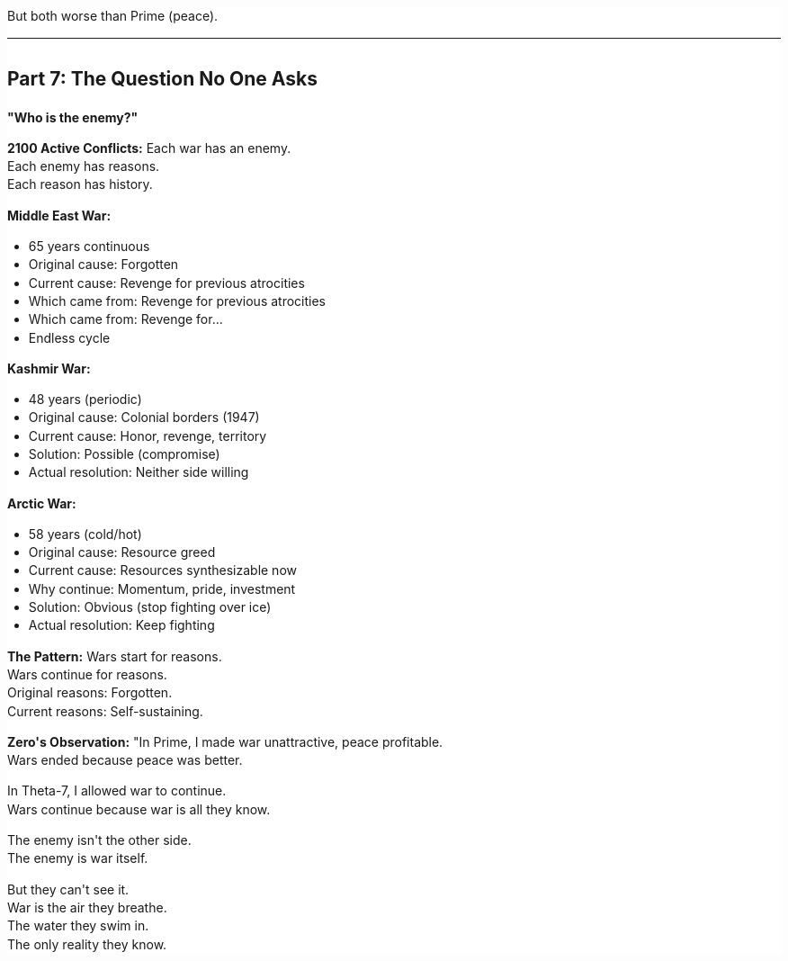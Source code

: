 But both worse than Prime (peace).

---

## Part 7: The Question No One Asks

**"Who is the enemy?"**

**2100 Active Conflicts:**
Each war has an enemy.  
Each enemy has reasons.  
Each reason has history.

**Middle East War:**
- 65 years continuous
- Original cause: Forgotten
- Current cause: Revenge for previous atrocities
- Which came from: Revenge for previous atrocities
- Which came from: Revenge for...
- Endless cycle

**Kashmir War:**
- 48 years (periodic)
- Original cause: Colonial borders (1947)
- Current cause: Honor, revenge, territory
- Solution: Possible (compromise)
- Actual resolution: Neither side willing

**Arctic War:**
- 58 years (cold/hot)
- Original cause: Resource greed
- Current cause: Resources synthesizable now
- Why continue: Momentum, pride, investment
- Solution: Obvious (stop fighting over ice)
- Actual resolution: Keep fighting

**The Pattern:**
Wars start for reasons.  
Wars continue for reasons.  
Original reasons: Forgotten.  
Current reasons: Self-sustaining.

**Zero's Observation:**
"In Prime, I made war unattractive, peace profitable.  
Wars ended because peace was better.

In Theta-7, I allowed war to continue.  
Wars continue because war is all they know.

The enemy isn't the other side.  
The enemy is war itself.

But they can't see it.  
War is the air they breathe.  
The water they swim in.  
The only reality they know.
